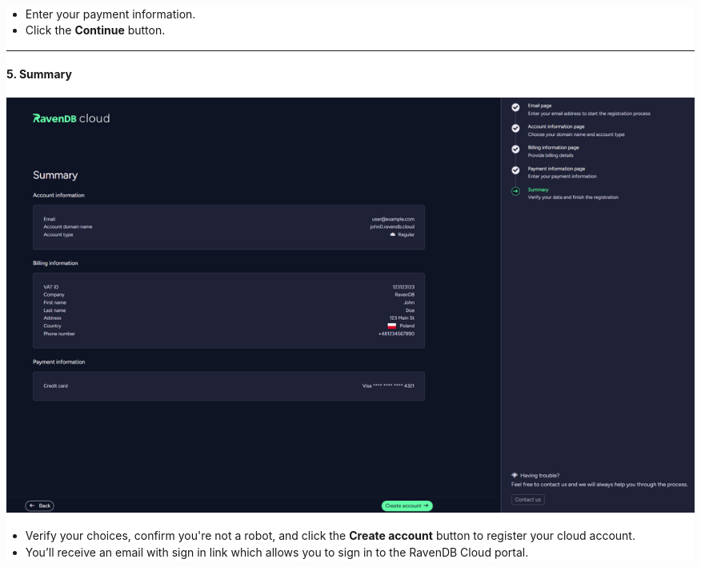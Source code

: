 
- Enter your payment information.
- Click the **Continue** button.

---

#### 5. Summary
!["Figure 5 - Registration page: Summary"](images\registration-page-summary.png "Figure 5 - Registration page: Summary")

- Verify your choices, confirm you're not a robot, and click the **Create account** button to register your cloud account.
- You’ll receive an email with sign in link which allows you to sign in to the RavenDB Cloud portal.
